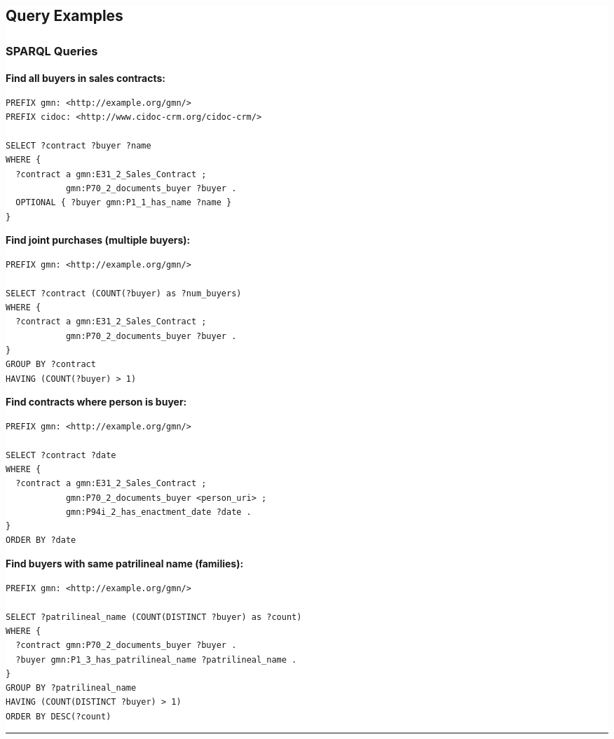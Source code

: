 
## Query Examples

### SPARQL Queries

**Find all buyers in sales contracts:**
```sparql
PREFIX gmn: <http://example.org/gmn/>
PREFIX cidoc: <http://www.cidoc-crm.org/cidoc-crm/>

SELECT ?contract ?buyer ?name
WHERE {
  ?contract a gmn:E31_2_Sales_Contract ;
            gmn:P70_2_documents_buyer ?buyer .
  OPTIONAL { ?buyer gmn:P1_1_has_name ?name }
}
```

**Find joint purchases (multiple buyers):**
```sparql
PREFIX gmn: <http://example.org/gmn/>

SELECT ?contract (COUNT(?buyer) as ?num_buyers)
WHERE {
  ?contract a gmn:E31_2_Sales_Contract ;
            gmn:P70_2_documents_buyer ?buyer .
}
GROUP BY ?contract
HAVING (COUNT(?buyer) > 1)
```

**Find contracts where person is buyer:**
```sparql
PREFIX gmn: <http://example.org/gmn/>

SELECT ?contract ?date
WHERE {
  ?contract a gmn:E31_2_Sales_Contract ;
            gmn:P70_2_documents_buyer <person_uri> ;
            gmn:P94i_2_has_enactment_date ?date .
}
ORDER BY ?date
```

**Find buyers with same patrilineal name (families):**
```sparql
PREFIX gmn: <http://example.org/gmn/>

SELECT ?patrilineal_name (COUNT(DISTINCT ?buyer) as ?count)
WHERE {
  ?contract gmn:P70_2_documents_buyer ?buyer .
  ?buyer gmn:P1_3_has_patrilineal_name ?patrilineal_name .
}
GROUP BY ?patrilineal_name
HAVING (COUNT(DISTINCT ?buyer) > 1)
ORDER BY DESC(?count)
```

---